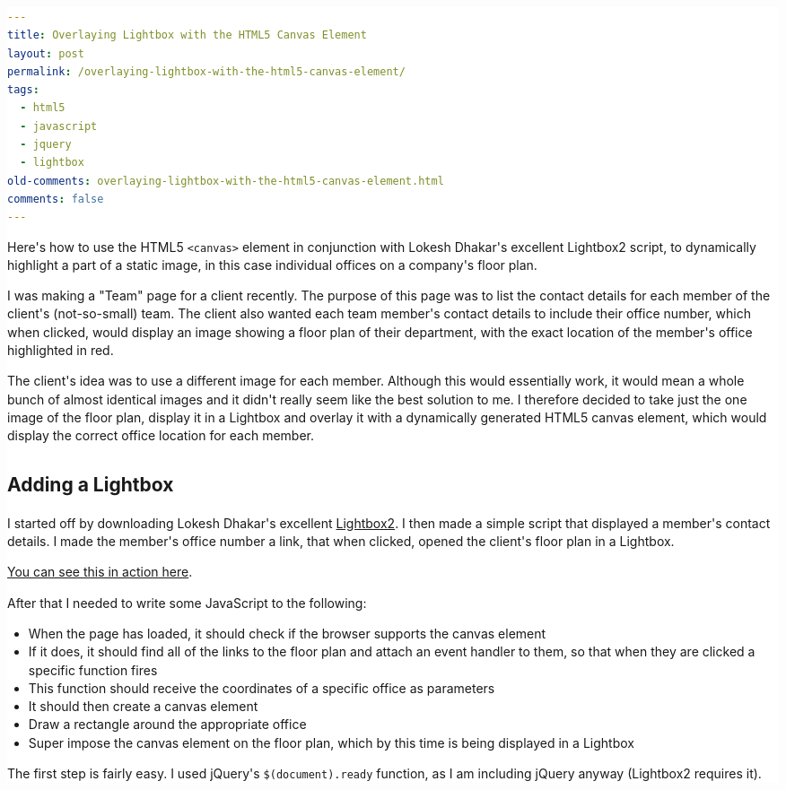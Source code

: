 ```yaml
---
title: Overlaying Lightbox with the HTML5 Canvas Element
layout: post
permalink: /overlaying-lightbox-with-the-html5-canvas-element/
tags:
  - html5
  - javascript
  - jquery
  - lightbox
old-comments: overlaying-lightbox-with-the-html5-canvas-element.html
comments: false
---
```


Here's how to use the HTML5 `<canvas>` element in conjunction with Lokesh Dhakar's excellent Lightbox2 script, to dynamically highlight a part of a static image, in this case individual offices on a company's floor plan.

I was making a "Team" page for a client recently. The purpose of this page was to list the contact details for each member of the client's (not-so-small) team. The client also wanted each team member's contact details to include their office number, which when clicked, would display an image showing a floor plan of their department, with the exact location of the member's office highlighted in red.

The client's idea was to use a different image for each member. Although this would essentially work, it would mean a whole bunch of almost identical images and it didn't really seem like the best solution to me. I therefore decided to take just the one image of the floor plan, display it in a Lightbox and overlay it with a dynamically generated HTML5 canvas element, which would display the correct office location for each member.

## Adding a Lightbox

I started off by downloading Lokesh Dhakar's excellent [Lightbox2](http://lokeshdhakar.com/projects/lightbox2/ "Lightbox2 - Homepage"). I then made a simple script that displayed a member's contact details. I made the member's office number a link, that when clicked, opened the client's floor plan in a Lightbox.

[You can see this in action here](http://hibbard.eu//demos/lightbox-canvas/1/ "Lightbox 2 with <canvas> overlay - Example 1").

After that I needed to write some JavaScript to the following:

  * When the page has loaded, it should check if the browser supports the canvas element
  * If it does, it should find all of the links to the floor plan and attach an event handler to them, so that when they are clicked a specific function fires
  * This function should receive the coordinates of a specific office as parameters
  * It should then create a canvas element
  * Draw a rectangle around the appropriate office
  * Super impose the canvas element on the floor plan, which by this time is being displayed in a Lightbox

The first step is fairly easy. I used jQuery's `$(document).ready` function, as I am including jQuery anyway (Lightbox2 requires it).
